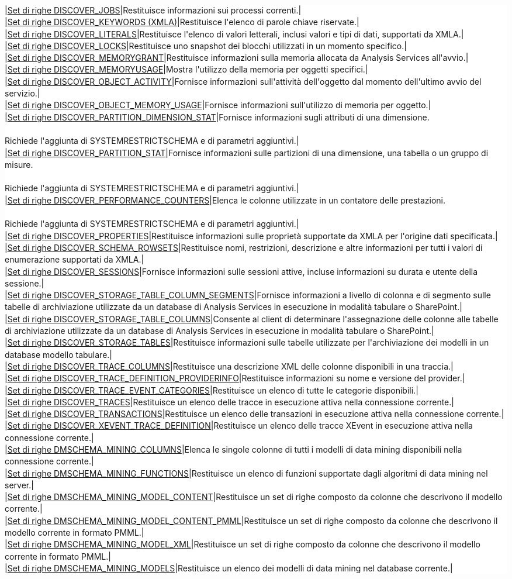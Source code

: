 |[Set di righe DISCOVER_JOBS](../schema-rowsets/xml/discover-jobs-rowset.md)|Restituisce informazioni sui processi correnti.|  
|[Set di righe DISCOVER_KEYWORDS &#40;XMLA&#41;](../schema-rowsets/xml/discover-keywords-rowset-xmla.md)|Restituisce l'elenco di parole chiave riservate.|  
|[Set di righe DISCOVER_LITERALS](../schema-rowsets/xml/discover-literals-rowset.md)|Restituisce l'elenco di valori letterali, inclusi valori e tipi di dati, supportati da XMLA.|  
|[Set di righe DISCOVER_LOCKS](../schema-rowsets/xml/discover-locks-rowset.md)|Restituisce uno snapshot dei blocchi utilizzati in un momento specifico.|  
|[Set di righe DISCOVER_MEMORYGRANT](../schema-rowsets/xml/discover-memorygrant-rowset.md)|Restituisce informazioni sulla memoria allocata da Analysis Services all'avvio.|  
|[Set di righe DISCOVER_MEMORYUSAGE](../schema-rowsets/xml/discover-memoryusage-rowset.md)|Mostra l'utilizzo della memoria per oggetti specifici.|  
|[Set di righe DISCOVER_OBJECT_ACTIVITY](../schema-rowsets/xml/discover-object-activity-rowset.md)|Fornisce informazioni sull'attività dell'oggetto dal momento dell'ultimo avvio del servizio.|  
|[Set di righe DISCOVER_OBJECT_MEMORY_USAGE](../schema-rowsets/xml/discover-object-memory-usage-rowset.md)|Fornisce informazioni sull'utilizzo di memoria per oggetto.|  
|[Set di righe DISCOVER_PARTITION_DIMENSION_STAT](../schema-rowsets/xml/discover-partition-dimension-stat-rowset.md)|Fornisce informazioni sugli attributi di una dimensione.<br /><br /> Richiede l'aggiunta di SYSTEMRESTRICTSCHEMA e di parametri aggiuntivi.|  
|[Set di righe DISCOVER_PARTITION_STAT](../schema-rowsets/xml/discover-partition-stat-rowset.md)|Fornisce informazioni sulle partizioni di una dimensione, una tabella o un gruppo di misure.<br /><br /> Richiede l'aggiunta di SYSTEMRESTRICTSCHEMA e di parametri aggiuntivi.|  
|[Set di righe DISCOVER_PERFORMANCE_COUNTERS](../schema-rowsets/xml/discover-performance-counters-rowset.md)|Elenca le colonne utilizzate in un contatore delle prestazioni.<br /><br /> Richiede l'aggiunta di SYSTEMRESTRICTSCHEMA e di parametri aggiuntivi.|  
|[Set di righe DISCOVER_PROPERTIES](../schema-rowsets/xml/discover-properties-rowset.md)|Restituisce informazioni sulle proprietà supportate da XMLA per l'origine dati specificata.|  
|[Set di righe DISCOVER_SCHEMA_ROWSETS](../schema-rowsets/xml/discover-schema-rowsets-rowset.md)|Restituisce nomi, restrizioni, descrizione e altre informazioni per tutti i valori di enumerazione supportati da XMLA.|  
|[Set di righe DISCOVER_SESSIONS](../schema-rowsets/xml/discover-sessions-rowset.md)|Fornisce informazioni sulle sessioni attive, incluse informazioni su durata e utente della sessione.|  
|[Set di righe DISCOVER_STORAGE_TABLE_COLUMN_SEGMENTS](../schema-rowsets/xml/discover-storage-table-column-segments-rowset.md)|Fornisce informazioni a livello di colonna e di segmento sulle tabelle di archiviazione utilizzate da un database di Analysis Services in esecuzione in modalità tabulare o SharePoint.|  
|[Set di righe DISCOVER_STORAGE_TABLE_COLUMNS](../schema-rowsets/xml/discover-storage-table-columns-rowset.md)|Consente al client di determinare l'assegnazione delle colonne alle tabelle di archiviazione utilizzate da un database di Analysis Services in esecuzione in modalità tabulare o SharePoint.|  
|[Set di righe DISCOVER_STORAGE_TABLES](../schema-rowsets/xml/discover-storage-tables-rowset.md)|Restituisce informazioni sulle tabelle utilizzate per l'archiviazione dei modelli in un database modello tabulare.|  
|[Set di righe DISCOVER_TRACE_COLUMNS](../schema-rowsets/xml/discover-trace-columns-rowset.md)|Restituisce una descrizione XML delle colonne disponibili in una traccia.|  
|[Set di righe DISCOVER_TRACE_DEFINITION_PROVIDERINFO](../schema-rowsets/xml/discover-trace-definition-providerinfo-rowset.md)|Restituisce informazioni su nome e versione del provider.|  
|[Set di righe DISCOVER_TRACE_EVENT_CATEGORIES](../schema-rowsets/xml/discover-trace-event-categories-rowset.md)|Restituisce un elenco di tutte le categorie disponibili.|  
|[Set di righe DISCOVER_TRACES](../schema-rowsets/xml/discover-traces-rowset.md)|Restituisce un elenco delle tracce in esecuzione attiva nella connessione corrente.|  
|[Set di righe DISCOVER_TRANSACTIONS](../schema-rowsets/xml/discover-transactions-rowset.md)|Restituisce un elenco delle transazioni in esecuzione attiva nella connessione corrente.|  
|[Set di righe DISCOVER_XEVENT_TRACE_DEFINITION](../dev-guide/discover-xevent-trace-definition-rowset.md)|Restituisce un elenco delle tracce XEvent in esecuzione attiva nella connessione corrente.|  
|[Set di righe DMSCHEMA_MINING_COLUMNS](../schema-rowsets/data-mining/dmschema-mining-columns-rowset.md)|Elenca le singole colonne di tutti i modelli di data mining disponibili nella connessione corrente.|  
|[Set di righe DMSCHEMA_MINING_FUNCTIONS](../schema-rowsets/data-mining/dmschema-mining-functions-rowset.md)|Restituisce un elenco di funzioni supportate dagli algoritmi di data mining nel server.|  
|[Set di righe DMSCHEMA_MINING_MODEL_CONTENT](../schema-rowsets/data-mining/dmschema-mining-model-content-rowset.md)|Restituisce un set di righe composto da colonne che descrivono il modello corrente.|  
|[Set di righe DMSCHEMA_MINING_MODEL_CONTENT_PMML](../schema-rowsets/data-mining/dmschema-mining-model-content-pmml-rowset.md)|Restituisce un set di righe composto da colonne che descrivono il modello corrente in formato PMML.|  
|[Set di righe DMSCHEMA_MINING_MODEL_XML](../schema-rowsets/data-mining/dmschema-mining-model-xml-rowset.md)|Restituisce un set di righe composto da colonne che descrivono il modello corrente in formato PMML.|  
|[Set di righe DMSCHEMA_MINING_MODELS](../schema-rowsets/data-mining/dmschema-mining-models-rowset.md)|Restituisce un elenco dei modelli di data mining nel database corrente.|  